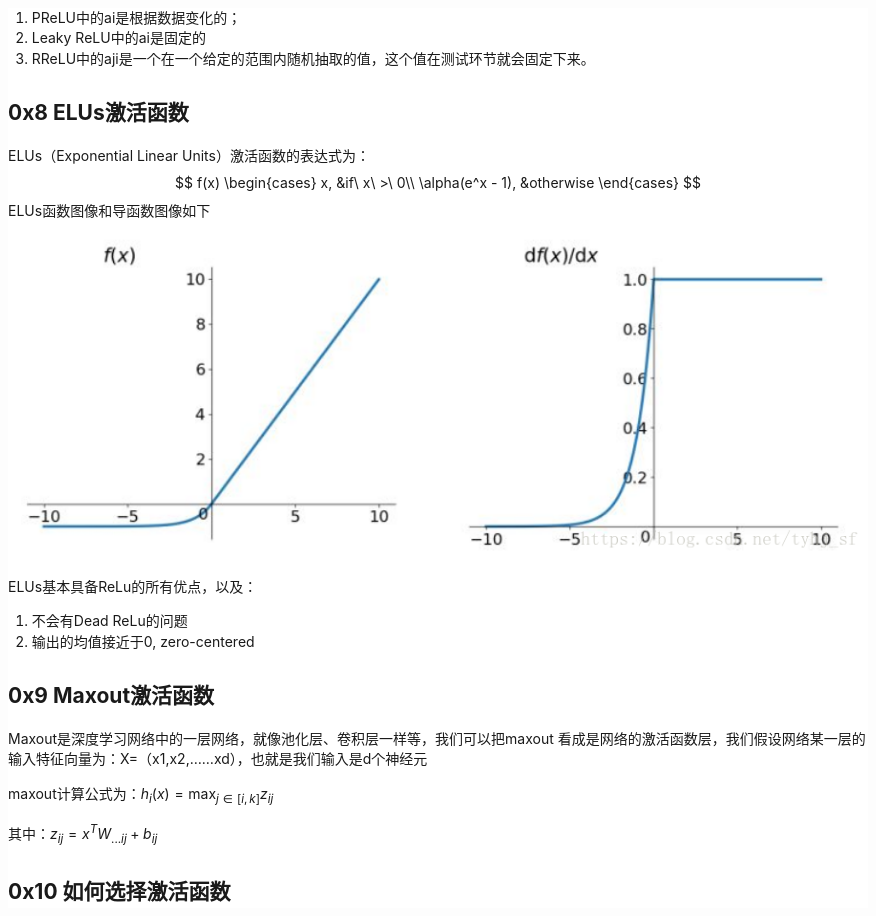 1. PReLU中的ai是根据数据变化的；
2. Leaky ReLU中的ai是固定的
3. RReLU中的aji是一个在一个给定的范围内随机抽取的值，这个值在测试环节就会固定下来。



## 0x8 ELUs激活函数

ELUs（Exponential Linear Units）激活函数的表达式为：
$$
f(x)
\begin{cases}
x, &if\ x\  >\ 0\\
\alpha(e^x - 1), &otherwise
\end{cases}
$$
ELUs函数图像和导函数图像如下

![](./Images/ELUs.png)

ELUs基本具备ReLu的所有优点，以及：

1. 不会有Dead ReLu的问题
2. 输出的均值接近于0, zero-centered

## 0x9 Maxout激活函数

Maxout是深度学习网络中的一层网络，就像池化层、卷积层一样等，我们可以把maxout 看成是网络的激活函数层，我们假设网络某一层的输入特征向量为：X=（x1,x2,……xd），也就是我们输入是d个神经元

maxout计算公式为：$h_i(x) = \max_{j\in[i, k]} z_{ij}$

其中：$z_{ij} = x^TW_{...ij} + b_{ij}$



## 0x10 如何选择激活函数

